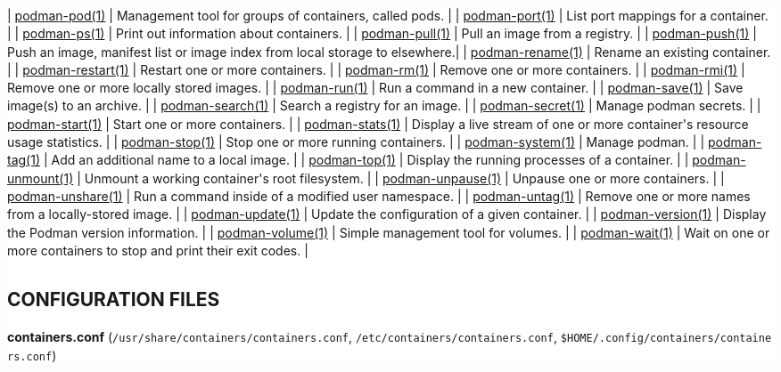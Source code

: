 | [podman-pod(1)](podman-pod.1.md)                 | Management tool for groups of containers, called pods.                      |
| [podman-port(1)](podman-port.1.md)               | List port mappings for a container.                                         |
| [podman-ps(1)](podman-ps.1.md)                   | Print out information about containers.                                     |
| [podman-pull(1)](podman-pull.1.md)               | Pull an image from a registry.                                              |
| [podman-push(1)](podman-push.1.md)               | Push an image, manifest list or image index from local storage to elsewhere.|
| [podman-rename(1)](podman-rename.1.md)           | Rename an existing container.                                               |
| [podman-restart(1)](podman-restart.1.md)         | Restart one or more containers.                                             |
| [podman-rm(1)](podman-rm.1.md)                   | Remove one or more containers.                                              |
| [podman-rmi(1)](podman-rmi.1.md)                 | Remove one or more locally stored images.                                   |
| [podman-run(1)](podman-run.1.md)                 | Run a command in a new container.                                           |
| [podman-save(1)](podman-save.1.md)               | Save image(s) to an archive.                                                |
| [podman-search(1)](podman-search.1.md)           | Search a registry for an image.                                             |
| [podman-secret(1)](podman-secret.1.md)           | Manage podman secrets.                                                      |
| [podman-start(1)](podman-start.1.md)             | Start one or more containers.                                               |
| [podman-stats(1)](podman-stats.1.md)             | Display a live stream of one or more container's resource usage statistics. |
| [podman-stop(1)](podman-stop.1.md)               | Stop one or more running containers.                                        |
| [podman-system(1)](podman-system.1.md)           | Manage podman.                                                              |
| [podman-tag(1)](podman-tag.1.md)                 | Add an additional name to a local image.                                    |
| [podman-top(1)](podman-top.1.md)                 | Display the running processes of a container.                               |
| [podman-unmount(1)](podman-unmount.1.md)         | Unmount a working container's root filesystem.                              |
| [podman-unpause(1)](podman-unpause.1.md)         | Unpause one or more containers.                                             |
| [podman-unshare(1)](podman-unshare.1.md)         | Run a command inside of a modified user namespace.                          |
| [podman-untag(1)](podman-untag.1.md)             | Remove one or more names from a locally-stored image.                       |
| [podman-update(1)](podman-update.1.md)           | Update the configuration of a given container.                              |
| [podman-version(1)](podman-version.1.md)         | Display the Podman version information.                                     |
| [podman-volume(1)](podman-volume.1.md)           | Simple management tool for volumes.                                         |
| [podman-wait(1)](podman-wait.1.md)               | Wait on one or more containers to stop and print their exit codes.          |

## CONFIGURATION FILES

**containers.conf** (`/usr/share/containers/containers.conf`, `/etc/containers/containers.conf`, `$HOME/.config/containers/containers.conf`)
